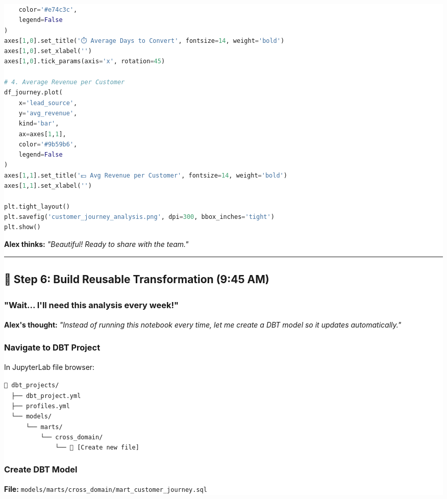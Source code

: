 ```python
    color='#e74c3c',
    legend=False
)
axes[1,0].set_title('⏱️ Average Days to Convert', fontsize=14, weight='bold')
axes[1,0].set_xlabel('')
axes[1,0].tick_params(axis='x', rotation=45)

# 4. Average Revenue per Customer
df_journey.plot(
    x='lead_source', 
    y='avg_revenue', 
    kind='bar', 
    ax=axes[1,1],
    color='#9b59b6',
    legend=False
)
axes[1,1].set_title('💵 Avg Revenue per Customer', fontsize=14, weight='bold')
axes[1,1].set_xlabel('')

plt.tight_layout()
plt.savefig('customer_journey_analysis.png', dpi=300, bbox_inches='tight')
plt.show()
```

**Alex thinks:** *"Beautiful! Ready to share with the team."*

---

## 🔄 Step 6: Build Reusable Transformation (9:45 AM)

### "Wait... I'll need this analysis every week!"

**Alex's thought:** *"Instead of running this notebook every time, let me create a DBT model so it updates automatically."*

### Navigate to DBT Project

In JupyterLab file browser:
```
📁 dbt_projects/
  ├── dbt_project.yml
  ├── profiles.yml
  └── models/
      └── marts/
          └── cross_domain/
              └── 📝 [Create new file]
```

### Create DBT Model

**File:** `models/marts/cross_domain/mart_customer_journey.sql`

